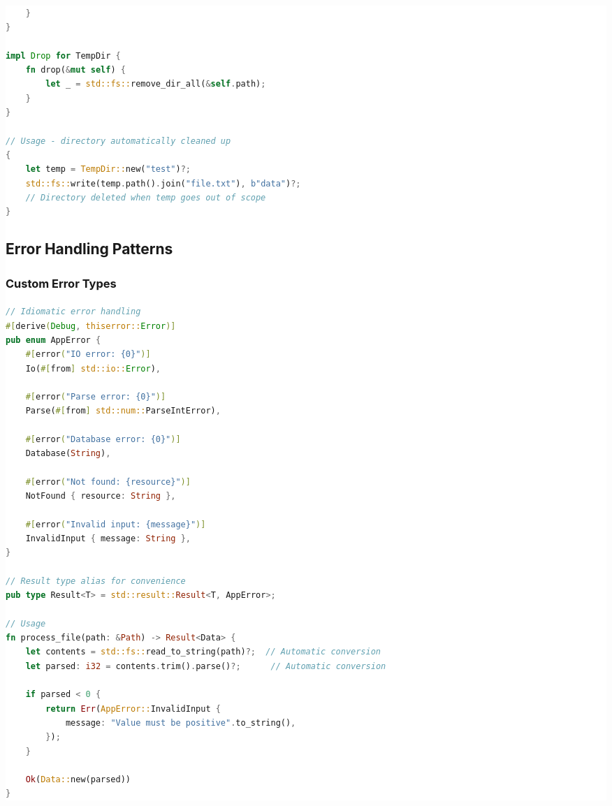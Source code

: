 ```rust
    }
}

impl Drop for TempDir {
    fn drop(&mut self) {
        let _ = std::fs::remove_dir_all(&self.path);
    }
}

// Usage - directory automatically cleaned up
{
    let temp = TempDir::new("test")?;
    std::fs::write(temp.path().join("file.txt"), b"data")?;
    // Directory deleted when temp goes out of scope
}
```

## Error Handling Patterns

### Custom Error Types

```rust
// Idiomatic error handling
#[derive(Debug, thiserror::Error)]
pub enum AppError {
    #[error("IO error: {0}")]
    Io(#[from] std::io::Error),
    
    #[error("Parse error: {0}")]
    Parse(#[from] std::num::ParseIntError),
    
    #[error("Database error: {0}")]
    Database(String),
    
    #[error("Not found: {resource}")]
    NotFound { resource: String },
    
    #[error("Invalid input: {message}")]
    InvalidInput { message: String },
}

// Result type alias for convenience
pub type Result<T> = std::result::Result<T, AppError>;

// Usage
fn process_file(path: &Path) -> Result<Data> {
    let contents = std::fs::read_to_string(path)?;  // Automatic conversion
    let parsed: i32 = contents.trim().parse()?;      // Automatic conversion
    
    if parsed < 0 {
        return Err(AppError::InvalidInput {
            message: "Value must be positive".to_string(),
        });
    }
    
    Ok(Data::new(parsed))
}
```
